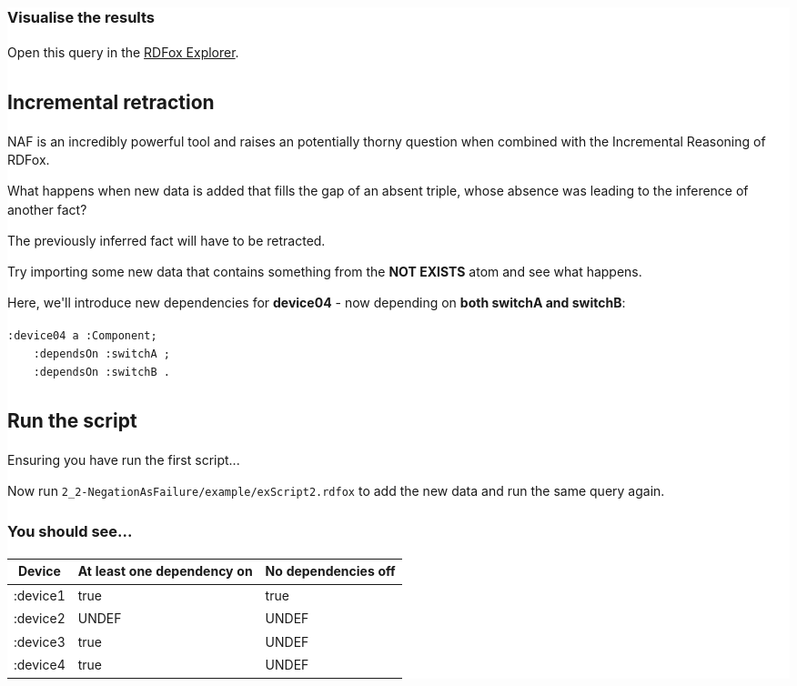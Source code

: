 ### Visualise the results

Open this query in the [RDFox Explorer](http://localhost:12110/console/datastores/explore?datastore=default&query=SELECT%20%3Fdevice%20%3FatLeastOneDependencyOn%20%3FnoDependenciesOff%0AWHERE%20%7B%0A%20%20%20%20%3Fdevice%20a%20%3AComponent%20.%0A%20%20%20%20OPTIONAL%20%7BSELECT%20%3Fdevice%20%3FatLeastOneDependencyOn%0A%20%20%20%20%20%20%20%20%20%20%20%20%20%20WHERE%20%7B%0A%20%20%20%20%20%20%20%20%20%20%20%20%20%20%20%20%20%20%3Fdevice%20%3AatLeastOneDependencyOn%20%3FatLeastOneDependencyOn%20.%0A%20%20%20%20%20%20%20%20%20%20%20%20%20%20%7D%0A%20%20%20%20%7D%0A%20%20%20%20OPTIONAL%20%7BSELECT%20%3Fdevice%20%3FnoDependenciesOff%0A%20%20%20%20%20%20%20%20%20%20%20%20%20%20WHERE%20%7B%0A%20%20%20%20%20%20%20%20%20%20%20%20%20%20%20%20%20%20%3Fdevice%20%3AnoDependenciesOff%20%3FnoDependenciesOff%20.%0A%20%20%20%20%20%20%20%20%20%20%20%20%20%20%7D%0A%20%20%20%20%7D%0A%7D%20ORDER%20BY%20ASC%28%3Fdevice%29).

## Incremental retraction

NAF is an incredibly powerful tool and raises an potentially thorny question when combined with the Incremental Reasoning of RDFox.

What happens when new data is added that fills the gap of an absent triple, whose absence was leading to the inference of another fact?

The previously inferred fact will have to be retracted.

Try importing some new data that contains something from the **NOT EXISTS** atom and see what happens.

Here, we'll introduce new dependencies for **device04** - now depending on **both switchA and switchB**:

```
:device04 a :Component;
    :dependsOn :switchA ;
    :dependsOn :switchB .
```

## Run the script

Ensuring you have run the first script...

Now run `2_2-NegationAsFailure/example/exScript2.rdfox` to add the new data and run the same query again.

### You should see...

|Device | At least one dependency on | No dependencies off|
|-----------|-------------|-------------|
|:device1| true | true |
|:device2| UNDEF | UNDEF |
|:device3| true | UNDEF |
|:device4| true | UNDEF |
